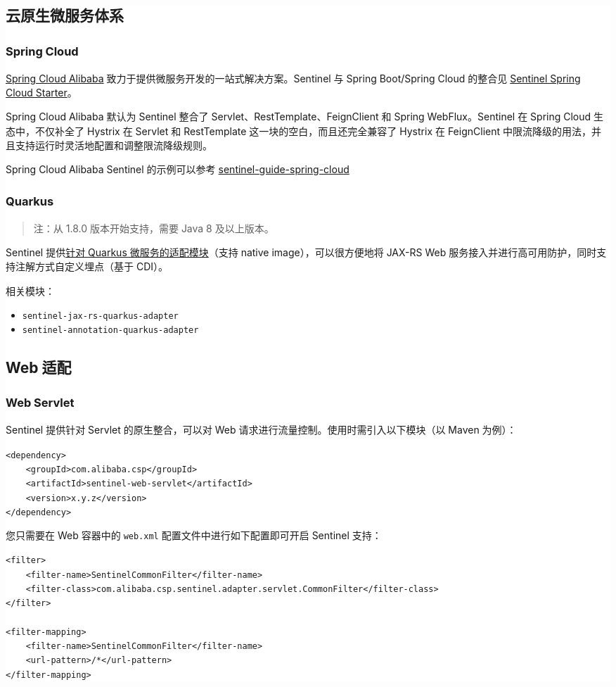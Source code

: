 ## 云原生微服务体系

### Spring Cloud

[Spring Cloud Alibaba](https://github.com/spring-cloud-incubator/spring-cloud-alibaba) 致力于提供微服务开发的一站式解决方案。Sentinel 与 Spring Boot/Spring Cloud 的整合见 [Sentinel Spring Cloud Starter](https://github.com/alibaba/spring-cloud-alibaba/wiki/Sentinel)。

Spring Cloud Alibaba 默认为 Sentinel 整合了 Servlet、RestTemplate、FeignClient 和 Spring WebFlux。Sentinel 在 Spring Cloud 生态中，不仅补全了 Hystrix 在 Servlet 和 RestTemplate 这一块的空白，而且还完全兼容了 Hystrix 在 FeignClient 中限流降级的用法，并且支持运行时灵活地配置和调整限流降级规则。

Spring Cloud Alibaba Sentinel 的示例可以参考 [sentinel-guide-spring-cloud](https://github.com/sentinel-group/sentinel-guides/tree/master/sentinel-guide-spring-cloud)

### Quarkus

> 注：从 1.8.0 版本开始支持，需要 Java 8 及以上版本。

Sentinel 提供[针对 Quarkus 微服务的适配模块](https://github.com/alibaba/Sentinel/tree/master/sentinel-adapter/sentinel-quarkus-adapter)（支持 native image），可以很方便地将 JAX-RS Web 服务接入并进行高可用防护，同时支持注解方式自定义埋点（基于 CDI）。

相关模块：

- `sentinel-jax-rs-quarkus-adapter`
- `sentinel-annotation-quarkus-adapter`

## Web 适配

### Web Servlet

Sentinel 提供针对 Servlet 的原生整合，可以对 Web 请求进行流量控制。使用时需引入以下模块（以 Maven 为例）：

```
<dependency>
    <groupId>com.alibaba.csp</groupId>
    <artifactId>sentinel-web-servlet</artifactId>
    <version>x.y.z</version>
</dependency>
```

您只需要在 Web 容器中的 `web.xml` 配置文件中进行如下配置即可开启 Sentinel 支持：

```
<filter>
	<filter-name>SentinelCommonFilter</filter-name>
	<filter-class>com.alibaba.csp.sentinel.adapter.servlet.CommonFilter</filter-class>
</filter>

<filter-mapping>
	<filter-name>SentinelCommonFilter</filter-name>
	<url-pattern>/*</url-pattern>
</filter-mapping>
```
